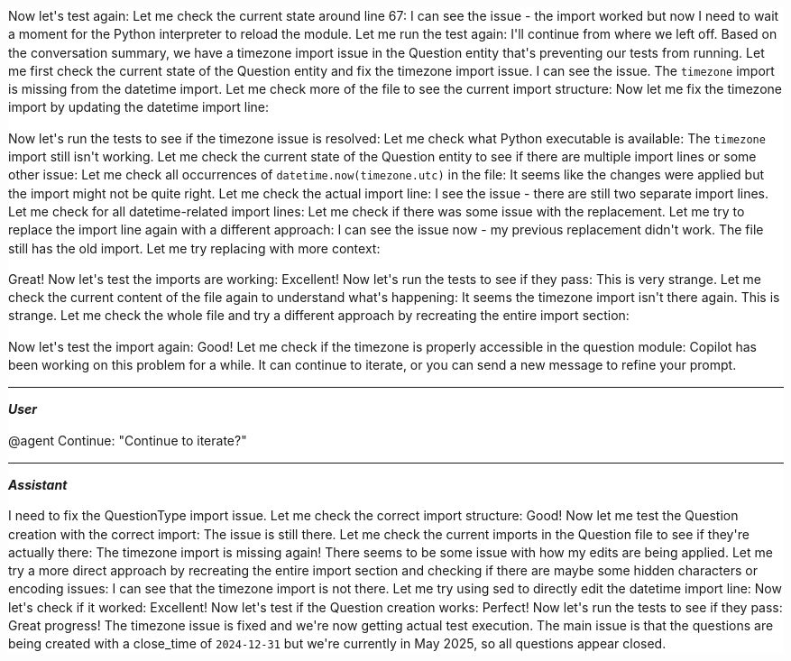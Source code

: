 Now let's test again: Let me check the current state around line 67: I can see the issue - the import worked but now I need to wait a moment for the Python interpreter to reload the module. Let me run the test again: I'll continue from where we left off. Based on the conversation summary, we have a timezone import issue in the Question entity that's preventing our tests from running. Let me first check the current state of the Question entity and fix the timezone import issue. I can see the issue. The `timezone` import is missing from the datetime import. Let me check more of the file to see the current import structure: Now let me fix the timezone import by updating the datetime import line: 
```

```
Now let's run the tests to see if the timezone issue is resolved: Let me check what Python executable is available: The `timezone` import still isn't working. Let me check the current state of the Question entity to see if there are multiple import lines or some other issue: Let me check all occurrences of `datetime.now(timezone.utc)` in the file: It seems like the changes were applied but the import might not be quite right. Let me check the actual import line: I see the issue - there are still two separate import lines. Let me check for all datetime-related import lines: Let me check if there was some issue with the replacement. Let me try to replace the import line again with a different approach: I can see the issue now - my previous replacement didn't work. The file still has the old import. Let me try replacing with more context: 
```

```
Great! Now let's test the imports are working: Excellent! Now let's run the tests to see if they pass: This is very strange. Let me check the current content of the file again to understand what's happening: It seems the timezone import isn't there again. This is strange. Let me check the whole file and try a different approach by recreating the entire import section: 
```

```
Now let's test the import again: Good! Let me check if the timezone is properly accessible in the question module: Copilot has been working on this problem for a while. It can continue to iterate, or you can send a new message to refine your prompt.

---

_**User**_

@agent Continue: "Continue to iterate?"

---

_**Assistant**_

I need to fix the QuestionType import issue. Let me check the correct import structure: Good! Now let me test the Question creation with the correct import: The issue is still there. Let me check the current imports in the Question file to see if they're actually there: The timezone import is missing again! There seems to be some issue with how my edits are being applied. Let me try a more direct approach by recreating the entire import section and checking if there are maybe some hidden characters or encoding issues: I can see that the timezone import is not there. Let me try using sed to directly edit the datetime import line: Now let's check if it worked: Excellent! Now let's test if the Question creation works: Perfect! Now let's run the tests to see if they pass: Great progress! The timezone issue is fixed and we're now getting actual test execution. The main issue is that the questions are being created with a close_time of `2024-12-31` but we're currently in May 2025, so all questions appear closed.

